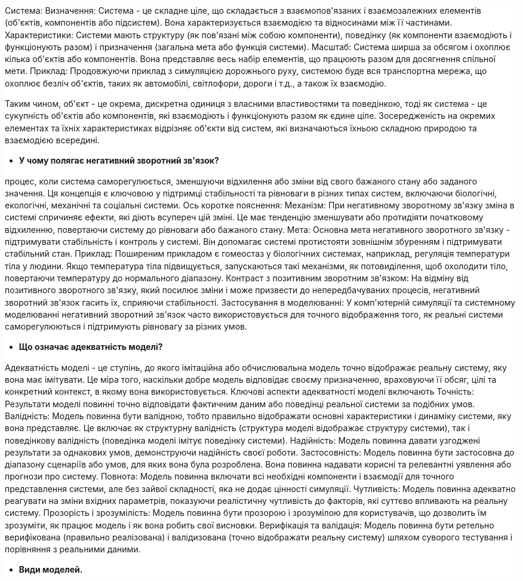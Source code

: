 Система:
Визначення: Система - це складне ціле, що складається з взаємопов'язаних і взаємозалежних елементів (об'єктів, компонентів або підсистем). Вона характеризується взаємодією та відносинами між її частинами.
Характеристики: Системи мають структуру (як пов'язані між собою компоненти), поведінку (як компоненти взаємодіють і функціонують разом) і призначення (загальна мета або функція системи).
Масштаб: Система ширша за обсягом і охоплює кілька об'єктів або компонентів. Вона представляє весь набір елементів, що працюють разом для досягнення спільної мети.
Приклад: Продовжуючи приклад з симуляцією дорожнього руху, системою буде вся транспортна мережа, що охоплює безліч об'єктів, таких як автомобілі, світлофори, дороги і т.д., а також їх взаємодію.

Таким чином, об'єкт - це окрема, дискретна одиниця з власними властивостями та поведінкою, тоді як система - це сукупність об'єктів або компонентів, які взаємодіють і функціонують разом як єдине ціле. Зосередженість на окремих елементах та їхніх характеристиках відрізняє об'єкти від систем, які визначаються їхньою складною природою та взаємодією всередині.
- **У чому полягає негативний зворотний зв'язок?**

процес, коли система саморегулюється, зменшуючи відхилення або зміни від свого бажаного стану або заданого значення. Ця концепція є ключовою у підтримці стабільності та рівноваги в різних типах систем, включаючи біологічні, екологічні, механічні та соціальні системи. Ось коротке пояснення:
Механізм: При негативному зворотному зв'язку зміна в системі спричиняє ефекти, які діють всупереч цій зміні. Це має тенденцію зменшувати або протидіяти початковому відхиленню, повертаючи систему до рівноваги або бажаного стану.
Мета: Основна мета негативного зворотного зв'язку - підтримувати стабільність і контроль у системі. Він допомагає системі протистояти зовнішнім збуренням і підтримувати стабільний стан.
Приклад: Поширеним прикладом є гомеостаз у біологічних системах, наприклад, регуляція температури тіла у людини. Якщо температура тіла підвищується, запускаються такі механізми, як потовиділення, щоб охолодити тіло, повертаючи температуру до нормального діапазону.
Контраст з позитивним зворотним зв'язком: На відміну від позитивного зворотного зв'язку, який посилює зміни і може призвести до непередбачуваних процесів, негативний зворотний зв'язок гасить їх, сприяючи стабільності.
Застосування в моделюванні: У комп'ютерній симуляції та системному моделюванні негативний зворотний зв'язок часто використовується для точного відображення того, як реальні системи саморегулюються і підтримують рівновагу за різних умов.

- **Що означає адекватність моделі?**

Адекватність моделі - це ступінь, до якого імітаційна або обчислювальна модель точно відображає реальну систему, яку вона має імітувати. Це міра того, наскільки добре модель відповідає своєму призначенню, враховуючи її обсяг, цілі та конкретний контекст, в якому вона використовується. Ключові аспекти адекватності моделі включають
Точність: Результати моделі повинні точно відповідати фактичним даним або поведінці реальної системи за подібних умов.
Валідність: Модель повинна бути валідною, тобто правильно відображати основні характеристики і динаміку системи, яку вона представляє. Це включає як структурну валідність (структура моделі відображає структуру системи), так і поведінкову валідність (поведінка моделі імітує поведінку системи).
Надійність: Модель повинна давати узгоджені результати за однакових умов, демонструючи надійність своєї роботи.
Застосовність: Модель повинна бути застосовна до діапазону сценаріїв або умов, для яких вона була розроблена. Вона повинна надавати корисні та релевантні уявлення або прогнози про систему.
Повнота: Модель повинна включати всі необхідні компоненти і взаємодії для точного представлення системи, але без зайвої складності, яка не додає цінності симуляції.
Чутливість: Модель повинна адекватно реагувати на зміни вхідних параметрів, показуючи реалістичну чутливість до факторів, які суттєво впливають на реальну систему.
Прозорість і зрозумілість: Модель повинна бути прозорою і зрозумілою для користувачів, що дозволить їм зрозуміти, як працює модель і як вона робить свої висновки.
Верифікація та валідація: Модель повинна бути ретельно верифікована (правильно реалізована) і валідизована (точно відображати реальну систему) шляхом суворого тестування і порівняння з реальними даними.
- **Види моделей.**
